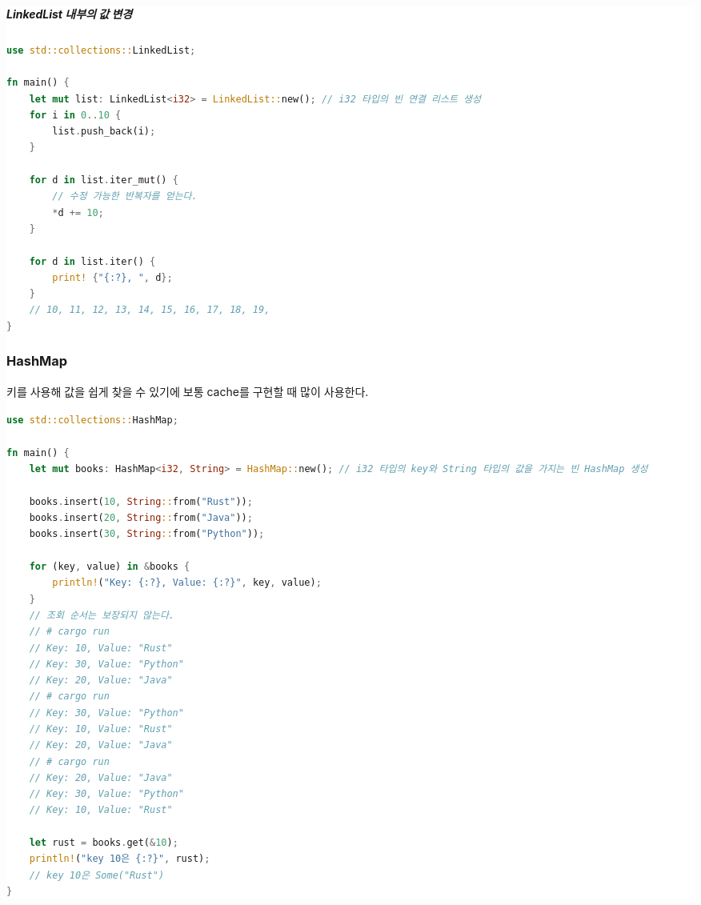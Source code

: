 ##### LinkedList 내부의 값 변경
```rust
use std::collections::LinkedList;

fn main() {
    let mut list: LinkedList<i32> = LinkedList::new(); // i32 타입의 빈 연결 리스트 생성
    for i in 0..10 {
        list.push_back(i);
    }

    for d in list.iter_mut() {
        // 수정 가능한 반복자를 얻는다.
        *d += 10;
    }

    for d in list.iter() {
        print! {"{:?}, ", d};
    }
    // 10, 11, 12, 13, 14, 15, 16, 17, 18, 19,
}
```

### HashMap
키를 사용해 값을 쉽게 찾을 수 있기에 보통 cache를 구현할 때 많이 사용한다.
```rust
use std::collections::HashMap;

fn main() {
    let mut books: HashMap<i32, String> = HashMap::new(); // i32 타입의 key와 String 타입의 값을 가지는 빈 HashMap 생성

    books.insert(10, String::from("Rust"));
    books.insert(20, String::from("Java"));
    books.insert(30, String::from("Python"));

    for (key, value) in &books {
        println!("Key: {:?}, Value: {:?}", key, value);
    }
    // 조회 순서는 보장되지 않는다.
    // # cargo run
    // Key: 10, Value: "Rust"
    // Key: 30, Value: "Python"
    // Key: 20, Value: "Java"
    // # cargo run
    // Key: 30, Value: "Python"
    // Key: 10, Value: "Rust"
    // Key: 20, Value: "Java"
    // # cargo run
    // Key: 20, Value: "Java"
    // Key: 30, Value: "Python"
    // Key: 10, Value: "Rust"

    let rust = books.get(&10);
    println!("key 10은 {:?}", rust);
    // key 10은 Some("Rust")
}
```
